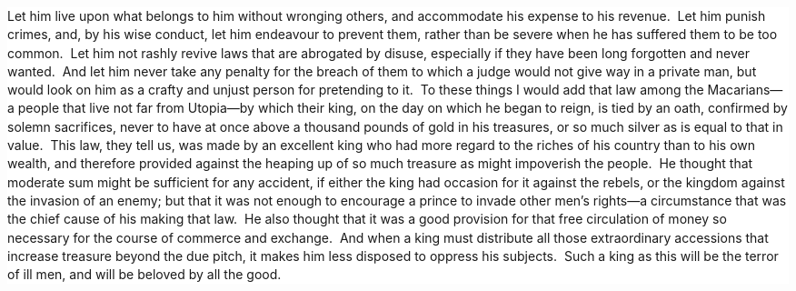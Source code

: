 Let him live upon what belongs to him without wronging others, and accommodate his expense to his revenue.  Let him punish crimes, and, by his wise conduct, let him endeavour to prevent them, rather than be severe when he has suffered them to be too common.  Let him not rashly revive laws that are abrogated by disuse, especially if they have been long forgotten and never wanted.  And let him never take any penalty for the breach of them to which a judge would not give way in a private man, but would look on him as a crafty and unjust person for pretending to it.  To these things I would add that law among the Macarians—a people that live not far from Utopia—by which their king, on the day on which he began to reign, is tied by an oath, confirmed by solemn sacrifices, never to have at once above a thousand pounds of gold in his treasures, or so much silver as is equal to that in value.  This law, they tell us, was made by an excellent king who had more regard to the riches of his country than to his own wealth, and therefore provided against the heaping up of so much treasure as might impoverish the people.  He thought that moderate sum might be sufficient for any accident, if either the king had occasion for it against the rebels, or the kingdom against the invasion of an enemy; but that it was not enough to encourage a prince to invade other men’s rights—a circumstance that was the chief cause of his making that law.  He also thought that it was a good provision for that free circulation of money so necessary for the course of commerce and exchange.  And when a king must distribute all those extraordinary accessions that increase treasure beyond the due pitch, it makes him less disposed to oppress his subjects.  Such a king as this will be the terror of ill men, and will be beloved by all the good.

